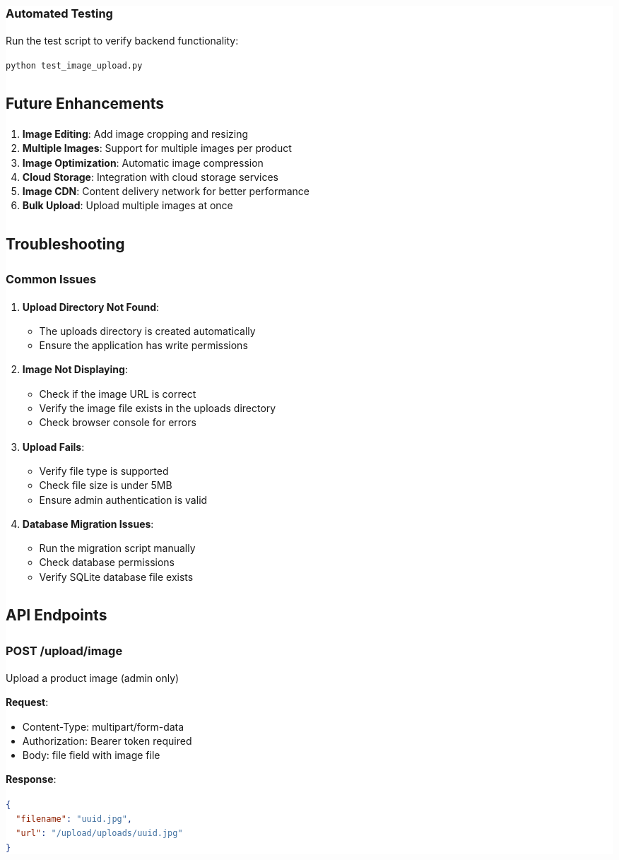 ### Automated Testing
Run the test script to verify backend functionality:
```bash
python test_image_upload.py
```

## Future Enhancements

1. **Image Editing**: Add image cropping and resizing
2. **Multiple Images**: Support for multiple images per product
3. **Image Optimization**: Automatic image compression
4. **Cloud Storage**: Integration with cloud storage services
5. **Image CDN**: Content delivery network for better performance
6. **Bulk Upload**: Upload multiple images at once

## Troubleshooting

### Common Issues

1. **Upload Directory Not Found**:
   - The uploads directory is created automatically
   - Ensure the application has write permissions

2. **Image Not Displaying**:
   - Check if the image URL is correct
   - Verify the image file exists in the uploads directory
   - Check browser console for errors

3. **Upload Fails**:
   - Verify file type is supported
   - Check file size is under 5MB
   - Ensure admin authentication is valid

4. **Database Migration Issues**:
   - Run the migration script manually
   - Check database permissions
   - Verify SQLite database file exists

## API Endpoints

### POST /upload/image
Upload a product image (admin only)

**Request**:
- Content-Type: multipart/form-data
- Authorization: Bearer token required
- Body: file field with image file

**Response**:
```json
{
  "filename": "uuid.jpg",
  "url": "/upload/uploads/uuid.jpg"
}
```
